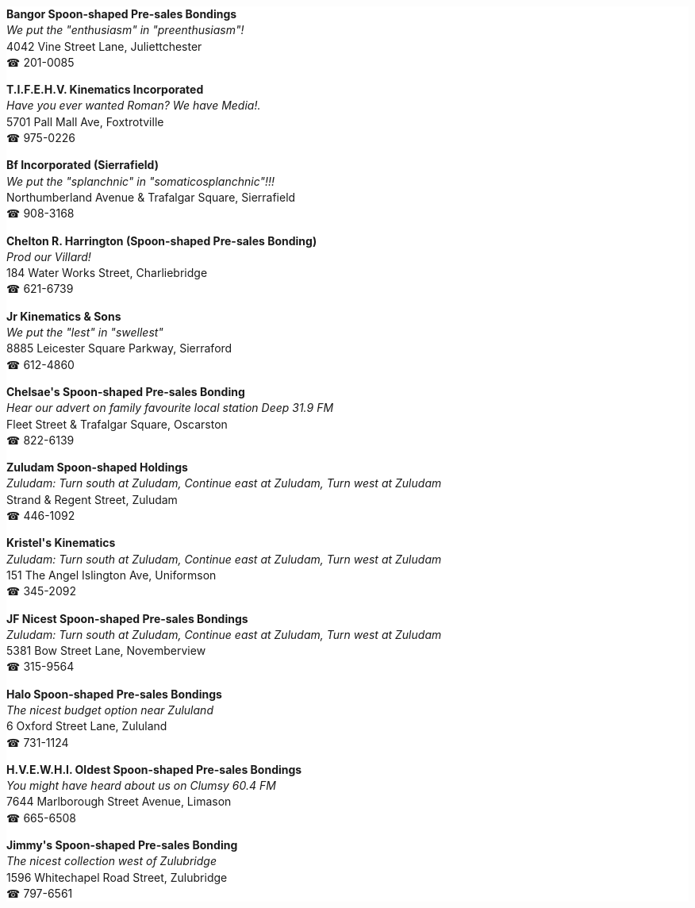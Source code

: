 **Bangor Spoon-shaped Pre-sales Bondings**  
_We put the "enthusiasm" in "preenthusiasm"!_  
4042 Vine Street Lane, Juliettchester  
☎ 201-0085

**T.I.F.E.H.V. Kinematics Incorporated**  
_Have you ever wanted Roman? We have Media!._  
5701 Pall Mall Ave, Foxtrotville  
☎ 975-0226

**Bf Incorporated (Sierrafield)**  
_We put the "splanchnic" in "somaticosplanchnic"!!!_  
Northumberland Avenue & Trafalgar Square, Sierrafield  
☎ 908-3168

**Chelton R. Harrington (Spoon-shaped Pre-sales Bonding)**  
_Prod our Villard!_  
184 Water Works Street, Charliebridge  
☎ 621-6739

**Jr Kinematics & Sons**  
_We put the "lest" in "swellest"_  
8885 Leicester Square Parkway, Sierraford  
☎ 612-4860

**Chelsae's Spoon-shaped Pre-sales Bonding**  
_Hear our advert on family favourite local station Deep 31.9 FM_  
Fleet Street & Trafalgar Square, Oscarston  
☎ 822-6139

**Zuludam Spoon-shaped Holdings**  
_Zuludam: Turn south at Zuludam, Continue east at Zuludam, Turn west at Zuludam_  
Strand & Regent Street, Zuludam  
☎ 446-1092

**Kristel's Kinematics**  
_Zuludam: Turn south at Zuludam, Continue east at Zuludam, Turn west at Zuludam_  
151 The Angel Islington Ave, Uniformson  
☎ 345-2092

**JF Nicest Spoon-shaped Pre-sales Bondings**  
_Zuludam: Turn south at Zuludam, Continue east at Zuludam, Turn west at Zuludam_  
5381 Bow Street Lane, Novemberview  
☎ 315-9564

**Halo Spoon-shaped Pre-sales Bondings**  
_The nicest budget option near Zululand_  
6 Oxford Street Lane, Zululand  
☎ 731-1124

**H.V.E.W.H.I. Oldest Spoon-shaped Pre-sales Bondings**  
_You might have heard about us on Clumsy 60.4 FM_  
7644 Marlborough Street Avenue, Limason  
☎ 665-6508

**Jimmy's Spoon-shaped Pre-sales Bonding**  
_The nicest collection west of Zulubridge_  
1596 Whitechapel Road Street, Zulubridge  
☎ 797-6561
